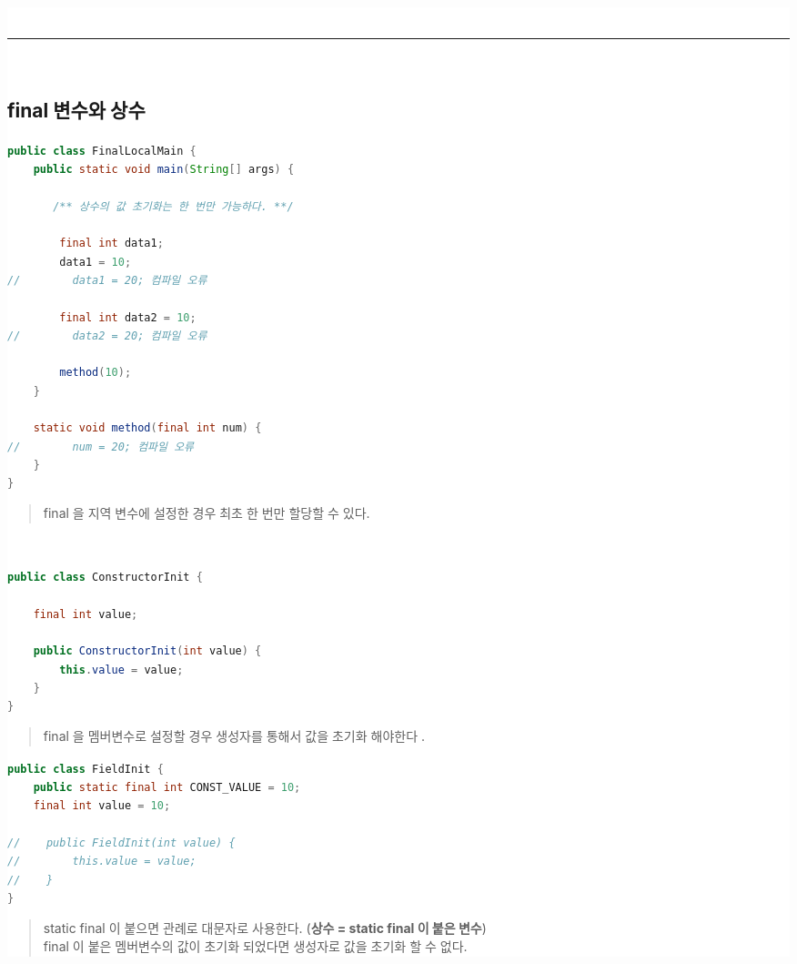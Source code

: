 <br/>
<hr>
<br/>

## final 변수와 상수

```java
public class FinalLocalMain {
    public static void main(String[] args) {

       /** 상수의 값 초기화는 한 번만 가능하다. **/

        final int data1;
        data1 = 10;
//        data1 = 20; 컴파일 오류

        final int data2 = 10;
//        data2 = 20; 컴파일 오류

        method(10);
    }

    static void method(final int num) {
//        num = 20; 컴파일 오류
    }
}
```
> final 을 지역 변수에 설정한 경우 최초 한 번만 할당할 수 있다. <br/>

<br/>

```java
public class ConstructorInit {
    
    final int value;

    public ConstructorInit(int value) {
        this.value = value;
    }
}
```
> final 을 멤버변수로 설정할 경우 생성자를 통해서 값을 초기화 해야한다 . <br/>

```java
public class FieldInit {
    public static final int CONST_VALUE = 10;
    final int value = 10;

//    public FieldInit(int value) {
//        this.value = value;
//    }
}
```
> static final 이 붙으면 관례로 대문자로 사용한다. (**상수 = static final 이 붙은 변수**) <br/>
> final 이 붙은 멤버변수의 값이 초기화 되었다면 생성자로 값을 초기화 할 수 없다. <br/>
